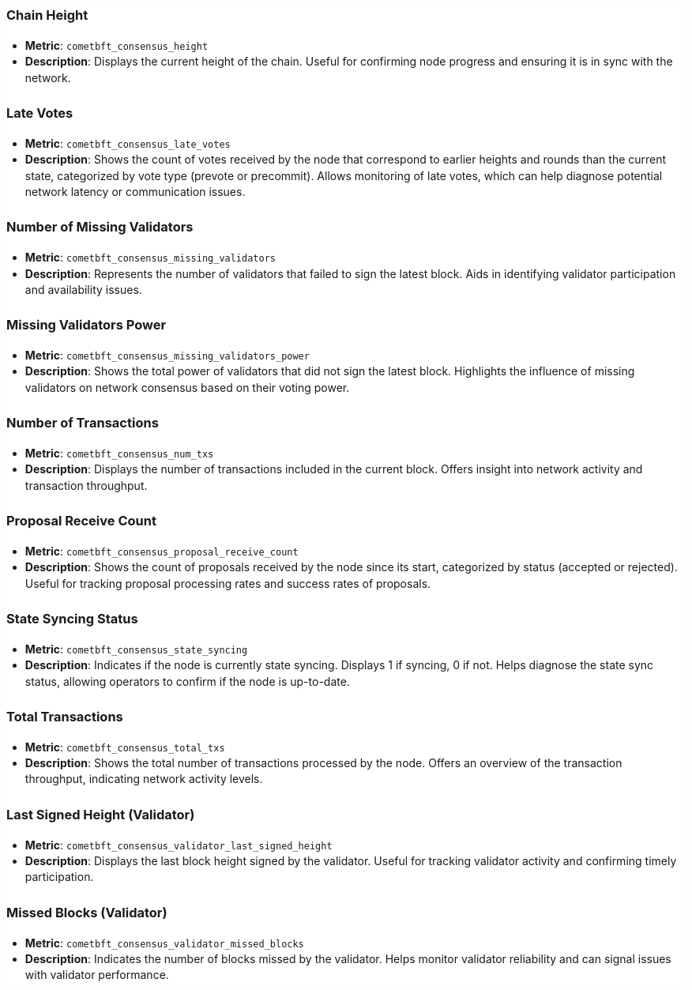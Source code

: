 ### Chain Height
- **Metric**: `cometbft_consensus_height`
- **Description**: Displays the current height of the chain. Useful for confirming node progress and ensuring it is in sync with the network.

### Late Votes
- **Metric**: `cometbft_consensus_late_votes`
- **Description**: Shows the count of votes received by the node that correspond to earlier heights and rounds than the current state, categorized by vote type (prevote or precommit). Allows monitoring of late votes, which can help diagnose potential network latency or communication issues.

### Number of Missing Validators
- **Metric**: `cometbft_consensus_missing_validators`
- **Description**: Represents the number of validators that failed to sign the latest block. Aids in identifying validator participation and availability issues.

### Missing Validators Power
- **Metric**: `cometbft_consensus_missing_validators_power`
- **Description**: Shows the total power of validators that did not sign the latest block. Highlights the influence of missing validators on network consensus based on their voting power.

### Number of Transactions
- **Metric**: `cometbft_consensus_num_txs`
- **Description**: Displays the number of transactions included in the current block. Offers insight into network activity and transaction throughput.

### Proposal Receive Count
- **Metric**: `cometbft_consensus_proposal_receive_count`
- **Description**: Shows the count of proposals received by the node since its start, categorized by status (accepted or rejected). Useful for tracking proposal processing rates and success rates of proposals.

### State Syncing Status
- **Metric**: `cometbft_consensus_state_syncing`
- **Description**: Indicates if the node is currently state syncing. Displays 1 if syncing, 0 if not. Helps diagnose the state sync status, allowing operators to confirm if the node is up-to-date.

### Total Transactions
- **Metric**: `cometbft_consensus_total_txs`
- **Description**: Shows the total number of transactions processed by the node. Offers an overview of the transaction throughput, indicating network activity levels.

### Last Signed Height (Validator)
- **Metric**: `cometbft_consensus_validator_last_signed_height`
- **Description**: Displays the last block height signed by the validator. Useful for tracking validator activity and confirming timely participation.

### Missed Blocks (Validator)
- **Metric**: `cometbft_consensus_validator_missed_blocks`
- **Description**: Indicates the number of blocks missed by the validator. Helps monitor validator reliability and can signal issues with validator performance.
